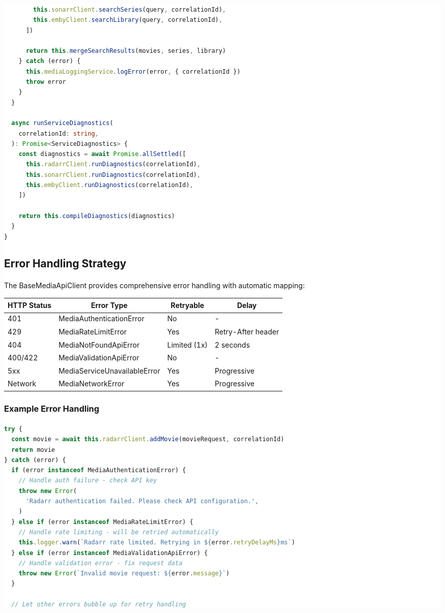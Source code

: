 ```typescript
        this.sonarrClient.searchSeries(query, correlationId),
        this.embyClient.searchLibrary(query, correlationId),
      ])

      return this.mergeSearchResults(movies, series, library)
    } catch (error) {
      this.mediaLoggingService.logError(error, { correlationId })
      throw error
    }
  }

  async runServiceDiagnostics(
    correlationId: string,
  ): Promise<ServiceDiagnostics> {
    const diagnostics = await Promise.allSettled([
      this.radarrClient.runDiagnostics(correlationId),
      this.sonarrClient.runDiagnostics(correlationId),
      this.embyClient.runDiagnostics(correlationId),
    ])

    return this.compileDiagnostics(diagnostics)
  }
}
```

## Error Handling Strategy

The BaseMediaApiClient provides comprehensive error handling with automatic mapping:

| HTTP Status | Error Type                   | Retryable    | Delay              |
| ----------- | ---------------------------- | ------------ | ------------------ |
| 401         | MediaAuthenticationError     | No           | -                  |
| 429         | MediaRateLimitError          | Yes          | Retry-After header |
| 404         | MediaNotFoundApiError        | Limited (1x) | 2 seconds          |
| 400/422     | MediaValidationApiError      | No           | -                  |
| 5xx         | MediaServiceUnavailableError | Yes          | Progressive        |
| Network     | MediaNetworkError            | Yes          | Progressive        |

### Example Error Handling

```typescript
try {
  const movie = await this.radarrClient.addMovie(movieRequest, correlationId)
  return movie
} catch (error) {
  if (error instanceof MediaAuthenticationError) {
    // Handle auth failure - check API key
    throw new Error(
      'Radarr authentication failed. Please check API configuration.',
    )
  } else if (error instanceof MediaRateLimitError) {
    // Handle rate limiting - will be retried automatically
    this.logger.warn(`Radarr rate limited. Retrying in ${error.retryDelayMs}ms`)
  } else if (error instanceof MediaValidationApiError) {
    // Handle validation error - fix request data
    throw new Error(`Invalid movie request: ${error.message}`)
  }

  // Let other errors bubble up for retry handling
```